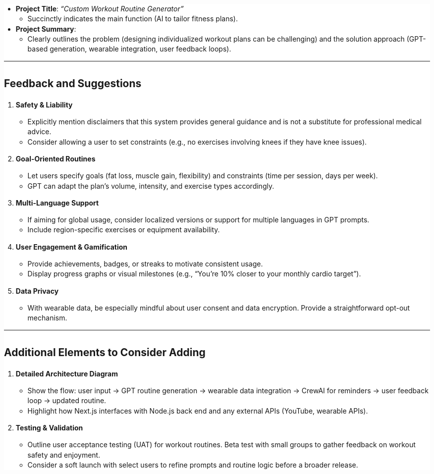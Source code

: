 - **Project Title**: _“Custom Workout Routine Generator”_
  - Succinctly indicates the main function (AI to tailor fitness plans).
- **Project Summary**:
  - Clearly outlines the problem (designing individualized workout plans can be challenging) and the solution approach (GPT-based generation, wearable integration, user feedback loops).

---

## Feedback and Suggestions

1. **Safety & Liability**

   - Explicitly mention disclaimers that this system provides general guidance and is not a substitute for professional medical advice.
   - Consider allowing a user to set constraints (e.g., no exercises involving knees if they have knee issues).

2. **Goal-Oriented Routines**

   - Let users specify goals (fat loss, muscle gain, flexibility) and constraints (time per session, days per week).
   - GPT can adapt the plan’s volume, intensity, and exercise types accordingly.

3. **Multi-Language Support**

   - If aiming for global usage, consider localized versions or support for multiple languages in GPT prompts.
   - Include region-specific exercises or equipment availability.

4. **User Engagement & Gamification**

   - Provide achievements, badges, or streaks to motivate consistent usage.
   - Display progress graphs or visual milestones (e.g., “You’re 10% closer to your monthly cardio target”).

5. **Data Privacy**
   - With wearable data, be especially mindful about user consent and data encryption. Provide a straightforward opt-out mechanism.

---

## Additional Elements to Consider Adding

1. **Detailed Architecture Diagram**

   - Show the flow: user input → GPT routine generation → wearable data integration → CrewAI for reminders → user feedback loop → updated routine.
   - Highlight how Next.js interfaces with Node.js back end and any external APIs (YouTube, wearable APIs).

2. **Testing & Validation**

   - Outline user acceptance testing (UAT) for workout routines. Beta test with small groups to gather feedback on workout safety and enjoyment.
   - Consider a soft launch with select users to refine prompts and routine logic before a broader release.
